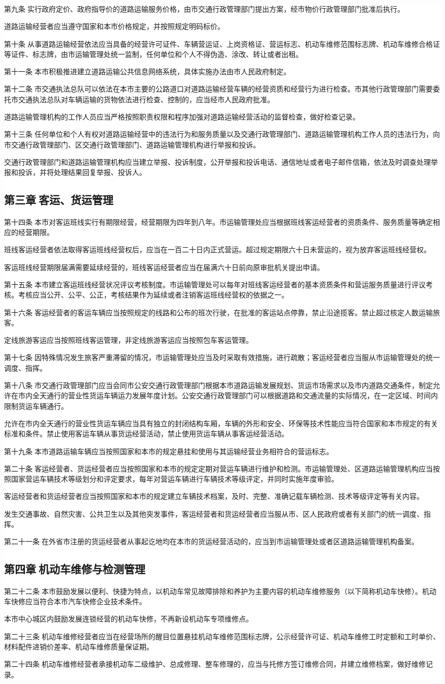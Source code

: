 第九条 实行政府定价、政府指导价的道路运输服务价格，由市交通行政管理部门提出方案，经市物价行政管理部门批准后执行。

道路运输经营者应当遵守国家和本市价格规定，并按照规定明码标价。

第十条 从事道路运输经营依法应当具备的经营许可证件、车辆营运证、上岗资格证、营运标志、机动车维修范围标志牌、机动车维修合格证等证件、标志牌，由市运输管理处统一监制，任何单位和个人不得伪造、涂改、转让或者出租。

第十一条 本市积极推进建立道路运输公共信息网络系统，具体实施办法由市人民政府制定。

第十二条 市交通执法总队可以依法在本市主要的公路道口对道路运输经营车辆的经营资质和经营行为进行检查。市其他行政管理部门需要委托市交通执法总队对车辆运输的货物依法进行检查、控制的，应当经市人民政府批准。

道路运输管理机构的工作人员应当严格按照职责权限和程序加强对道路运输经营活动的监督检查，做好检查记录。

第十三条 任何单位和个人有权对道路运输经营中的违法行为和服务质量以及交通行政管理部门、道路运输管理机构工作人员的违法行为，向市交通行政管理部门、区交通行政管理部门、道路运输管理机构进行举报和投诉。

交通行政管理部门和道路运输管理机构应当建立举报、投诉制度，公开举报和投诉电话、通信地址或者电子邮件信箱，依法及时调查处理举报和投诉，并将处理结果回复举报、投诉人。

## 第三章  客运、货运管理

第十四条 本市对客运班线实行有期限经营，经营期限为四年到八年。市运输管理处应当根据班线客运经营者的资质条件、服务质量等确定相应的经营期限。

班线客运经营者依法取得客运班线经营权后，应当在一百二十日内正式营运。超过规定期限六十日未营运的，视为放弃客运班线经营权。

客运班线经营期限届满需要延续经营的，班线客运经营者应当在届满六十日前向原审批机关提出申请。

第十五条 本市建立客运班线经营状况评议考核制度。市运输管理处可以每年对班线客运经营者的基本资质条件和营运服务质量进行评议考核。考核应当公开、公平、公正，考核结果作为延续或者注销客运班线经营权的依据之一。

第十六条 客运经营者的客运车辆应当按照规定的线路和公布的班次行驶，在批准的客运站点停靠，禁止沿途揽客。禁止超过核定人数运输旅客。

定线旅游客运应当按照班线客运管理，非定线旅游客运应当按照包车客运管理。

第十七条 因特殊情况发生旅客严重滞留的情况，市运输管理处应当及时采取有效措施，进行疏散；客运经营者应当服从市运输管理处的统一调度、指挥。

第十八条 市交通行政管理部门应当会同市公安交通行政管理部门根据本市道路运输发展规划、货运市场需求以及市内道路交通条件，制定允许在市内全天通行的营业性货运车辆运力发展年度计划。公安交通行政管理部门可以根据道路和交通流量的实际情况，在一定区域、时间内限制货运车辆通行。

允许在市内全天通行的营业性货运车辆应当具有独立的封闭结构车厢，车辆的外形和安全、环保等技术性能应当符合国家和本市规定的有关标准和条件。禁止使用客运车辆从事货运经营活动，禁止使用货运车辆从事客运经营活动。

第十九条 本市道路运输车辆应当按照国家和本市的规定悬挂和使用与其运输经营业务相符合的营运标志。

第二十条 客运经营者、货运经营者应当按照国家和本市的规定定期对营运车辆进行维护和检测。市运输管理处、区道路运输管理机构应当按照国家营运车辆技术等级划分和评定要求，每年对营运车辆进行车辆技术等级评定，并同时实施年度审验。

客运经营者和货运经营者应当按照国家和本市的规定建立车辆技术档案，及时、完整、准确记载车辆检测、技术等级评定等有关内容。

发生交通事故、自然灾害、公共卫生以及其他突发事件，客运经营者和货运经营者应当服从市、区人民政府或者有关部门的统一调度、指挥。

第二十一条 在外省市注册的货运经营者从事起讫地均在本市的货运经营活动的，应当到市运输管理处或者区道路运输管理机构备案。

## 第四章  机动车维修与检测管理

第二十二条 本市鼓励发展以便利、快捷为特点，以机动车常见故障排除和养护为主要内容的机动车维修服务（以下简称机动车快修）。机动车快修应当符合本市汽车快修企业技术条件。

本市中心城区内鼓励发展连锁经营的机动车快修，不再新设机动车专项维修点。

第二十三条 机动车维修经营者应当在经营场所的醒目位置悬挂机动车维修范围标志牌，公示经营许可证、机动车维修工时定额和工时单价、材料配件进销价差率、机动车维修质量保证期。

第二十四条 机动车维修经营者承接机动车二级维护、总成修理、整车修理的，应当与托修方签订维修合同，并建立维修档案，做好维修记录。

